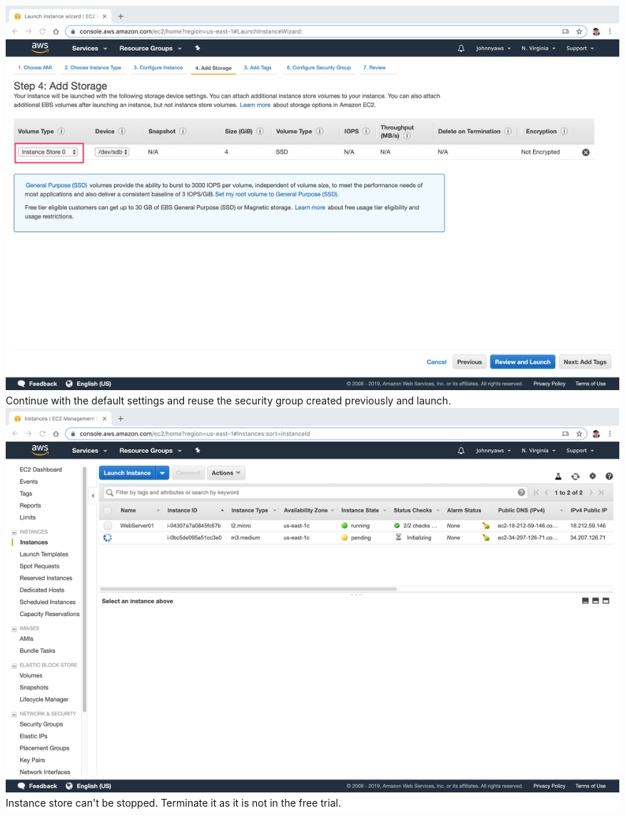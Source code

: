 ![image](/public/images/note/9551/4-7-ec2-create-instance-store-4.png)
Continue with the default settings and reuse the security group created previously and launch.
![image](/public/images/note/9551/4-7-ec2-create-instance-store-5.png)
Instance store can't be stopped. Terminate it as it is not in the free trial.